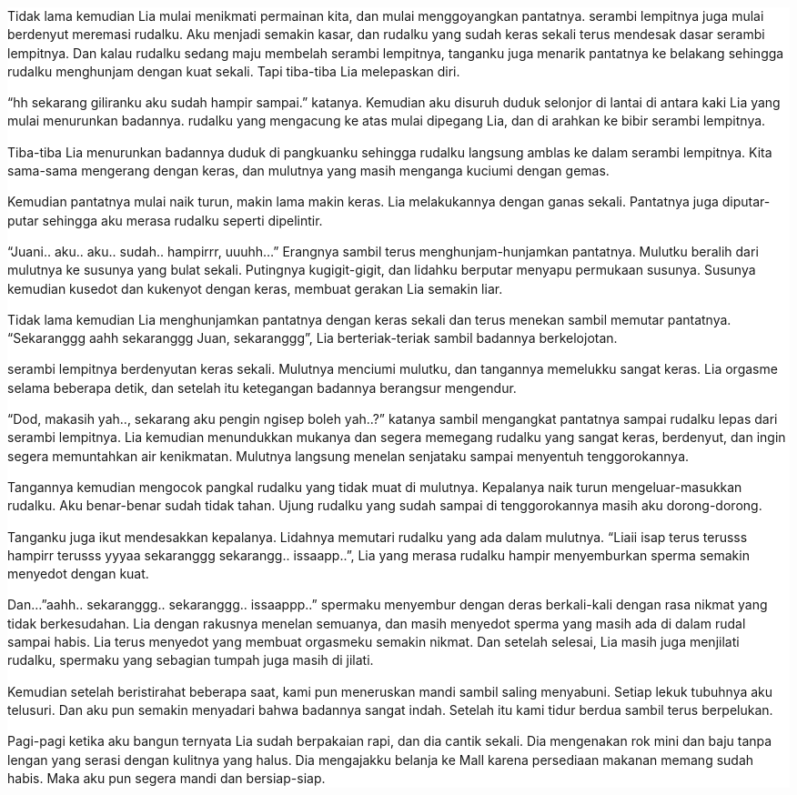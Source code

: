 Tidak lama kemudian Lia mulai menikmati permainan kita, dan mulai menggoyangkan pantatnya. serambi lempitnya juga mulai berdenyut meremasi rudalku. Aku menjadi semakin kasar, dan rudalku yang sudah keras sekali terus mendesak dasar serambi lempitnya. Dan kalau rudalku sedang maju membelah serambi lempitnya, tanganku juga menarik pantatnya ke belakang sehingga rudalku menghunjam dengan kuat sekali. Tapi tiba-tiba Lia melepaskan diri.

“hh sekarang giliranku aku sudah hampir sampai.” katanya. Kemudian aku disuruh duduk selonjor di lantai di antara kaki Lia yang mulai menurunkan badannya. rudalku yang mengacung ke atas mulai dipegang Lia, dan di arahkan ke bibir serambi lempitnya.

Tiba-tiba Lia menurunkan badannya duduk di pangkuanku sehingga rudalku langsung amblas ke dalam serambi lempitnya. Kita sama-sama mengerang dengan keras, dan mulutnya yang masih menganga kuciumi dengan gemas.

Kemudian pantatnya mulai naik turun, makin lama makin keras. Lia melakukannya dengan ganas sekali.
Pantatnya juga diputar-putar sehingga aku merasa rudalku seperti dipelintir.

“Juani.. aku.. aku.. sudah.. hampirrr, uuuhh…” Erangnya sambil terus menghunjam-hunjamkan pantatnya. Mulutku beralih dari mulutnya ke susunya yang bulat sekali. Putingnya kugigit-gigit, dan lidahku berputar menyapu permukaan susunya. Susunya kemudian kusedot dan kukenyot dengan keras, membuat gerakan Lia semakin liar.

Tidak lama kemudian Lia menghunjamkan pantatnya dengan keras sekali dan terus menekan sambil memutar pantatnya.
“Sekaranggg aahh sekaranggg Juan, sekaranggg”, Lia berteriak-teriak sambil badannya berkelojotan.

serambi lempitnya berdenyutan keras sekali. Mulutnya menciumi mulutku, dan tangannya memelukku sangat keras. Lia orgasme selama beberapa detik, dan setelah itu ketegangan badannya berangsur mengendur.

“Dod, makasih yah.., sekarang aku pengin ngisep boleh yah..?” katanya sambil mengangkat pantatnya sampai rudalku lepas dari serambi lempitnya. Lia kemudian menundukkan mukanya dan segera memegang rudalku yang sangat keras, berdenyut, dan ingin segera memuntahkan air kenikmatan. Mulutnya langsung menelan senjataku sampai menyentuh tenggorokannya.

Tangannya kemudian mengocok pangkal rudalku yang tidak muat di mulutnya. Kepalanya naik turun mengeluar-masukkan rudalku. Aku benar-benar sudah tidak tahan. Ujung rudalku yang sudah sampai di tenggorokannya masih aku dorong-dorong.

Tanganku juga ikut mendesakkan kepalanya. Lidahnya memutari rudalku yang ada dalam mulutnya. “Liaii isap terus terusss hampirr terusss yyyaa sekaranggg sekarangg.. issaapp..”, Lia yang merasa rudalku hampir menyemburkan sperma semakin menyedot dengan kuat.

Dan…”aahh.. sekaranggg.. sekaranggg.. issaappp..” spermaku menyembur dengan deras berkali-kali dengan rasa nikmat yang tidak berkesudahan. Lia dengan rakusnya menelan semuanya, dan masih menyedot sperma yang masih ada di dalam rudal sampai habis. Lia terus menyedot yang membuat orgasmeku semakin nikmat. Dan setelah selesai, Lia masih juga menjilati rudalku, spermaku yang sebagian tumpah juga masih di jilati.

Kemudian setelah beristirahat beberapa saat, kami pun meneruskan mandi sambil saling menyabuni. Setiap lekuk tubuhnya aku telusuri. Dan aku pun semakin menyadari bahwa badannya sangat indah. Setelah itu kami tidur berdua sambil terus berpelukan.

Pagi-pagi ketika aku bangun ternyata Lia sudah berpakaian rapi, dan dia cantik sekali. Dia mengenakan rok mini dan baju tanpa lengan yang serasi dengan kulitnya yang halus. Dia mengajakku belanja ke Mall karena persediaan makanan memang sudah habis. Maka aku pun segera mandi dan bersiap-siap.
